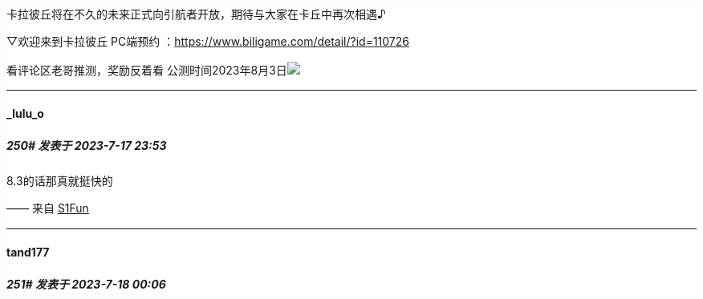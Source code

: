 卡拉彼丘将在不久的未来正式向引航者开放，期待与大家在卡丘中再次相遇♪

▽欢迎来到卡拉彼丘 
PC端预约 ：https://www.biligame.com/detail/?id=110726

看评论区老哥推测，奖励反着看
公测时间2023年8月3日<img src="https://static.saraba1st.com/image/smiley/face2017/068.png" referrerpolicy="no-referrer">


*****

####  _lulu_o  
##### 250#       发表于 2023-7-17 23:53

8.3的话那真就挺快的

—— 来自 [S1Fun](https://s1fun.koalcat.com)


*****

####  tand177  
##### 251#       发表于 2023-7-18 00:06

